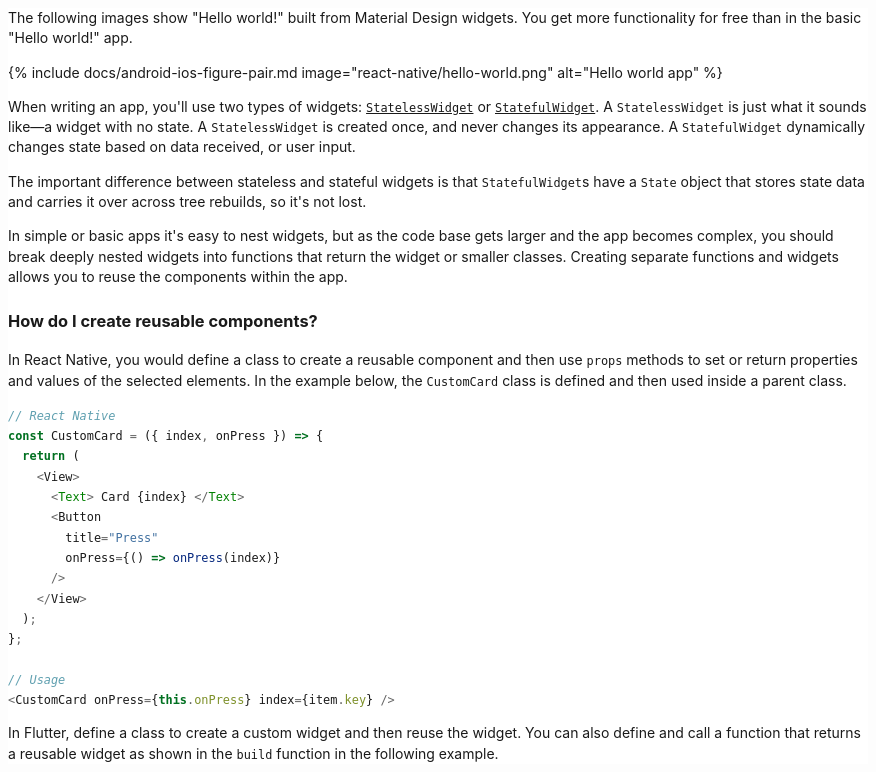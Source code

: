 The following images show "Hello world!" built from Material Design widgets.
You get more functionality for free than in the basic "Hello world!" app.

{% include docs/android-ios-figure-pair.md image="react-native/hello-world.png" alt="Hello world app" %}

When writing an app, you'll use two types of widgets:
[`StatelessWidget`][] or [`StatefulWidget`][].
A `StatelessWidget` is just what it sounds like&mdash;a
widget with no state. A `StatelessWidget` is created once,
and never changes its appearance.
A `StatefulWidget` dynamically changes state based on data
received, or user input.

The important difference between stateless and stateful
widgets is that `StatefulWidget`s have a `State` object
that stores state data and carries it over
across tree rebuilds, so it's not lost.

In simple or basic apps it's easy to nest widgets,
but as the code base gets larger and the app becomes complex,
you should break deeply nested widgets into
functions that return the widget or smaller classes.
Creating separate functions
and widgets allows you to reuse the components within the app.

### How do I create reusable components?

In React Native, you would define a class to create a
reusable component and then use `props` methods to set
or return properties and values of the selected elements.
In the example below, the `CustomCard` class is defined
and then used inside a parent class.

```js
// React Native
const CustomCard = ({ index, onPress }) => {
  return (
    <View>
      <Text> Card {index} </Text>
      <Button
        title="Press"
        onPress={() => onPress(index)}
      />
    </View>
  );
};

// Usage
<CustomCard onPress={this.onPress} index={item.key} />
```

In Flutter, define a class to create a custom widget and then reuse the
widget. You can also define and call a function that returns a
reusable widget as shown in the `build` function in the following example.


[Limitations]: {{site.url}}/ui/navigation#limitations
[navigation overview]: {{site.url}}/ui/navigation
[GestureDetector class]: {{site.api}}/flutter/widgets/GestureDetector-class.html#instance-properties
[`AboutDialog`]: {{site.api}}/flutter/material/AboutDialog-class.html
[Adding Assets and Images in Flutter]: {{site.url}}/ui/assets-and-images
[`AlertDialog`]: {{site.api}}/flutter/material/AlertDialog-class.html
[`Align`]: {{site.api}}/flutter/widgets/Align-class.html
[`Animation`]: {{site.api}}/flutter/animation/Animation-class.html
[`AnimationController`]: {{site.api}}/flutter/animation/AnimationController-class.html
[async and await]: {{site.dart-site}}/language/async
[`Axis`]: {{site.api}}/flutter/painting/Axis.html
[`BuildContext`]: {{site.api}}/flutter/widgets/BuildContext-class.html
[`Center`]: {{site.api}}/flutter/widgets/Center-class.html
[color palette]: {{site.material2}}/design/color/the-color-system.html#color-theme-creation
[colors]: {{site.api}}/flutter/material/Colors-class.html
[`Colors`]: {{site.api}}/flutter/material/Colors-class.html
[`Column`]: {{site.api}}/flutter/widgets/Column-class.html
[`Container`]: {{site.api}}/flutter/widgets/Container-class.html
[`Checkbox`]: {{site.api}}/flutter/material/Checkbox-class.html
[`CircleAvatar`]: {{site.api}}/flutter/material/CircleAvatar-class.html
[`CircularProgressIndicator`]: {{site.api}}/flutter/material/CircularProgressIndicator-class.html
[Cupertino (iOS-style)]: {{site.url}}/ui/widgets/cupertino
[`CustomPaint`]: {{site.api}}/flutter/widgets/CustomPaint-class.html
[`CustomPainter`]: {{site.api}}/flutter/rendering/CustomPainter-class.html
[Dart]: {{site.dart-site}}/dart-2
[Dart's Type System]: {{site.dart-site}}/guides/language/sound-dart
[Sound Null Safety]: {{site.dart-site}}/null-safety
[`dart:io`]: {{site.api}}/flutter/dart-io/dart-io-library.html
[DartPadA]: {{site.dartpad}}/0df636e00f348bdec2bc1c8ebc7daeb1
[DartPadB]: {{site.dartpad}}/cf9e652f77636224d3e37d96dcf238e5
[DartPadC]: {{site.dartpad}}/3f4625c16e05eec396d6046883739612
[DartPadD]: {{site.dartpad}}/57ec21faa8b6fe2326ffd74e9781a2c7
[DartPadE]: {{site.dartpad}}/c85038ad677963cb6dc943eb1a0b72e6
[DartPadF]: {{site.dartpad}}/5454e8bfadf3000179d19b9bc6be9918
[Developing Packages & Plugins]: {{site.url}}/packages-and-plugins/developing-packages
[DevTools]: {{site.url}}/tools/devtools
[`Dismissible`]: {{site.api}}/flutter/widgets/Dismissible-class.html
[`FadeTransition`]: {{site.api}}/flutter/widgets/FadeTransition-class.html
[Flutter packages]: {{site.pub}}/flutter/
[Flutter Architectural Overview]: {{site.url}}/resources/architectural-overview
[Flutter Basic Widgets]: {{site.url}}/ui/widgets/basics
[Flutter Technical Overview]: {{site.url}}/resources/architectural-overview
[Flutter Widget Catalog]: {{site.url}}/ui/widgets
[Flutter Widget Index]: {{site.url}}/reference/widgets
[`FlutterLogo`]: {{site.api}}/flutter/material/FlutterLogo-class.html
[`Form`]: {{site.api}}/flutter/widgets/Form-class.html
[`TextButton`]: {{site.api}}/flutter/material/TextButton-class.html
[functions]: {{site.dart-site}}/language/functions
[`Future`]: {{site.dart-site}}/tutorials/language/futures
[`GestureDetector`]: {{site.api}}/flutter/widgets/GestureDetector-class.html
[Getting started]: {{site.url}}/get-started
[`Image`]: {{site.api}}/flutter/widgets/Image-class.html
[`IndexedWidgetBuilder`]: {{site.api}}/flutter/widgets/IndexedWidgetBuilder.html
[`InheritedWidget`]: {{site.api}}/flutter/widgets/InheritedWidget-class.html
[`InkWell`]: {{site.api}}/flutter/material/InkWell-class.html
[Layout Widgets]: {{site.url}}/ui/widgets/layout
[`LinearProgressIndicator`]: {{site.api}}/flutter/material/LinearProgressIndicator-class.html
[`ListTile`]: {{site.api}}/flutter/material/ListTile-class.html
[`ListView`]: {{site.api}}/flutter/widgets/ListView-class.html
[`ListView.builder`]: {{site.api}}/flutter/widgets/ListView/ListView.builder.html
[Material Design]: {{site.material}}/styles
[Material icons]: {{site.api}}/flutter/material/Icons-class.html
[`MaterialApp`]: {{site.api}}/flutter/material/MaterialApp-class.html
[`MaterialPageRoute`]: {{site.api}}/flutter/material/MaterialPageRoute-class.html
[`ModalRoute`]: {{site.api}}/flutter/widgets/ModalRoute-class.html
[`Navigator`]: {{site.api}}/flutter/widgets/Navigator-class.html
[`Navigator.of()`]: {{site.api}}/flutter/widgets/Navigator/of.html
[`Navigator.pop`]: {{site.api}}/flutter/widgets/Navigator/pop.html
[`Navigator.push`]: {{site.api}}/flutter/widgets/Navigator/push.html
[`onSaved`]: {{site.api}}/flutter/widgets/FormField/onSaved.html
[named parameters]: {{site.dart-site}}/language/functions#named-parameters
[`Padding`]: {{site.api}}/flutter/widgets/Padding-class.html
[`PanResponder`]: https://facebook.github.io/react-native/docs/panresponder.html
[pub.dev]: {{site.pub}}
[`Radio`]: {{site.api}}/flutter/material/Radio-class.html
[`ElevatedButton`]: {{site.api}}/flutter/material/ElevatedButton-class.html
[`RefreshIndicator`]: {{site.api}}/flutter/material/RefreshIndicator-class.html
[`Route`]: {{site.api}}/flutter/widgets/Route-class.html
[`Row`]: {{site.api}}/flutter/widgets/Row-class.html
[`Scaffold`]: {{site.api}}/flutter/material/Scaffold-class.html
[`ScrollController`]: {{site.api}}/flutter/widgets/ScrollController-class.html
[`shared_preferences`]: {{site.repo.plugins}}/tree/main/packages/shared_preferences
[`SingleTickerProviderStateMixin`]: {{site.api}}/flutter/widgets/SingleTickerProviderStateMixin-mixin.html
[`Slider`]: {{site.api}}/flutter/material/Slider-class.html
[`Stack`]: {{site.api}}/flutter/widgets/Stack-class.html
[State management]: {{site.url}}/data-and-backend/state-mgmt
[`StatefulWidget`]: {{site.api}}/flutter/widgets/StatefulWidget-class.html
[`StatelessWidget`]: {{site.api}}/flutter/widgets/StatelessWidget-class.html
[`Switch`]: {{site.api}}/flutter/material/Switch-class.html
[`Tab`]: {{site.api}}/flutter/material/Tab-class.html
[`TabBar`]: {{site.api}}/flutter/material/TabBar-class.html
[`TabBarView`]: {{site.api}}/flutter/material/TabBarView-class.html
[`TabController`]: {{site.api}}/flutter/material/TabController-class.html
[`Text`]: {{site.api}}/flutter/widgets/Text-class.html
[`TextAlign`]: {{site.api}}/flutter/dart-ui/TextAlign.html
[`TextEditingController`]: {{site.api}}/flutter/widgets/TextEditingController-class.html
[`TextField`]: {{site.api}}/flutter/material/TextField-class.html
[`TextFormField`]: {{site.api}}/flutter/material/TextFormField-class.html
[`TextInput`]: {{site.api}}/flutter/services/TextInput-class.html
[`TextStyle`]: {{site.api}}/flutter/dart-ui/TextStyle-class.html
[`Theme`]: {{site.api}}/flutter/material/Theme-class.html
[`ThemeData`]: {{site.api}}/flutter/material/ThemeData-class.html
[`Ticker`]: {{site.api}}/flutter/scheduler/Ticker-class.html
[`TickerProvider`]: {{site.api}}/flutter/scheduler/TickerProvider-class.html
[`TickerProviderStateMixin`]: {{site.api}}/flutter/widgets/TickerProviderStateMixin-mixin.html
[`Tween`]: {{site.api}}/flutter/animation/Tween-class.html
[Using Packages]: {{site.url}}/packages-and-plugins/using-packages
[variables]: {{site.dart-site}}/language/variables
[`WidgetBuilder`]: {{site.api}}/flutter/widgets/WidgetBuilder.html
[infinite_list]: {{site.repo.samples}}/tree/main/infinite_list